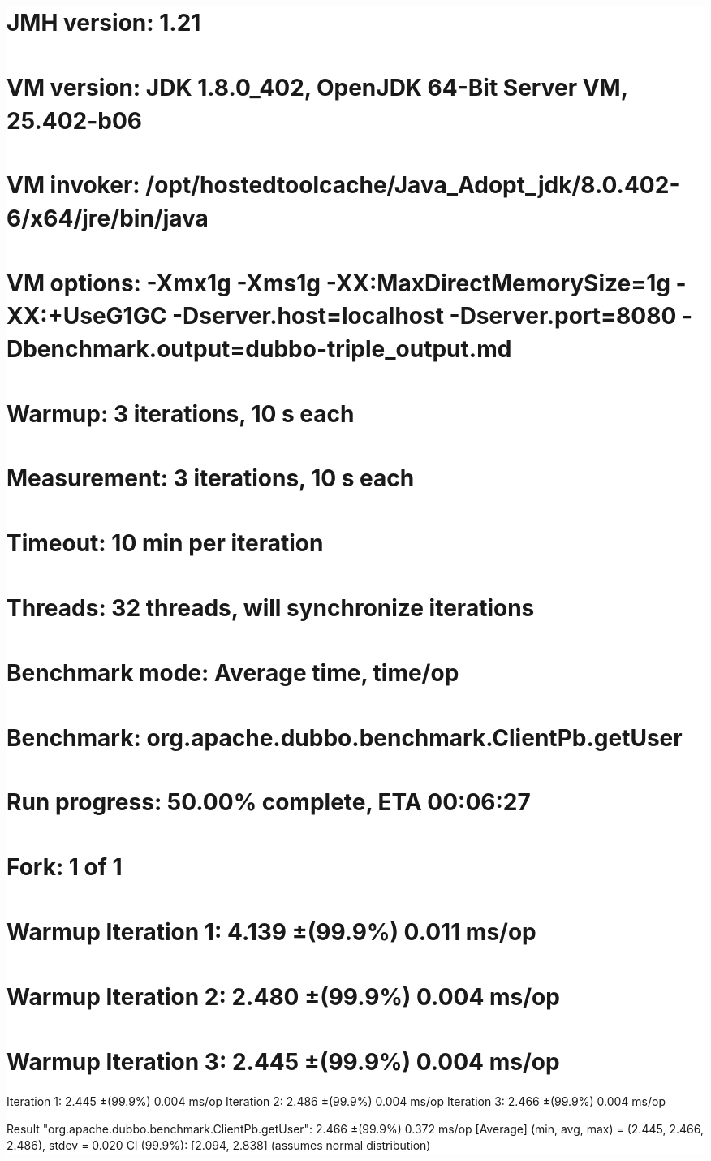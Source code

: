 
# JMH version: 1.21
# VM version: JDK 1.8.0_402, OpenJDK 64-Bit Server VM, 25.402-b06
# VM invoker: /opt/hostedtoolcache/Java_Adopt_jdk/8.0.402-6/x64/jre/bin/java
# VM options: -Xmx1g -Xms1g -XX:MaxDirectMemorySize=1g -XX:+UseG1GC -Dserver.host=localhost -Dserver.port=8080 -Dbenchmark.output=dubbo-triple_output.md
# Warmup: 3 iterations, 10 s each
# Measurement: 3 iterations, 10 s each
# Timeout: 10 min per iteration
# Threads: 32 threads, will synchronize iterations
# Benchmark mode: Average time, time/op
# Benchmark: org.apache.dubbo.benchmark.ClientPb.getUser

# Run progress: 50.00% complete, ETA 00:06:27
# Fork: 1 of 1
# Warmup Iteration   1: 4.139 ±(99.9%) 0.011 ms/op
# Warmup Iteration   2: 2.480 ±(99.9%) 0.004 ms/op
# Warmup Iteration   3: 2.445 ±(99.9%) 0.004 ms/op
Iteration   1: 2.445 ±(99.9%) 0.004 ms/op
Iteration   2: 2.486 ±(99.9%) 0.004 ms/op
Iteration   3: 2.466 ±(99.9%) 0.004 ms/op


Result "org.apache.dubbo.benchmark.ClientPb.getUser":
  2.466 ±(99.9%) 0.372 ms/op [Average]
  (min, avg, max) = (2.445, 2.466, 2.486), stdev = 0.020
  CI (99.9%): [2.094, 2.838] (assumes normal distribution)
